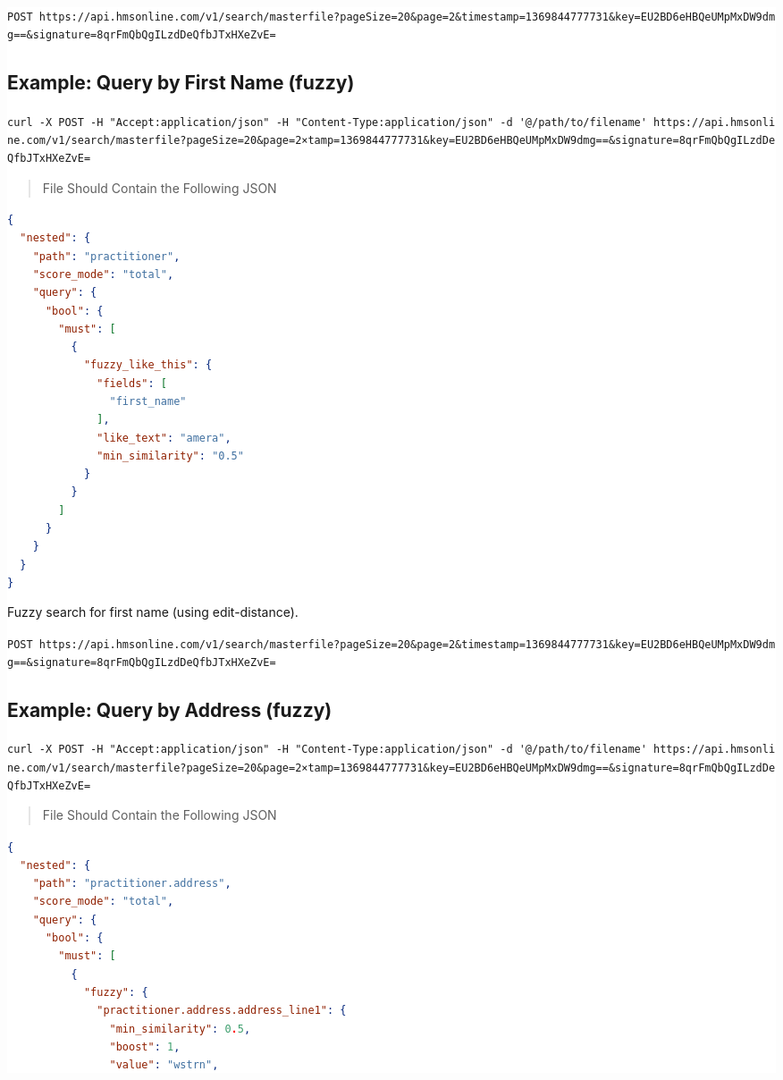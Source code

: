 `POST https://api.hmsonline.com/v1/search/masterfile?pageSize=20&page=2&timestamp=1369844777731&key=EU2BD6eHBQeUMpMxDW9dmg==&signature=8qrFmQbQgILzdDeQfbJTxHXeZvE=`



## Example: Query by First Name (fuzzy)
```shell
curl -X POST -H "Accept:application/json" -H "Content-Type:application/json" -d '@/path/to/filename' https://api.hmsonline.com/v1/search/masterfile?pageSize=20&page=2×tamp=1369844777731&key=EU2BD6eHBQeUMpMxDW9dmg==&signature=8qrFmQbQgILzdDeQfbJTxHXeZvE=
```

> File Should Contain the Following JSON

```json
{
  "nested": {
    "path": "practitioner",
    "score_mode": "total",
    "query": {
      "bool": {
        "must": [
          {
            "fuzzy_like_this": {
              "fields": [
                "first_name"
              ],
              "like_text": "amera",
              "min_similarity": "0.5"
            }
          }
        ]
      }
    }
  }
}
```

Fuzzy search for first name (using edit-distance). 

`POST https://api.hmsonline.com/v1/search/masterfile?pageSize=20&page=2&timestamp=1369844777731&key=EU2BD6eHBQeUMpMxDW9dmg==&signature=8qrFmQbQgILzdDeQfbJTxHXeZvE=`



## Example: Query by Address (fuzzy)
```shell
curl -X POST -H "Accept:application/json" -H "Content-Type:application/json" -d '@/path/to/filename' https://api.hmsonline.com/v1/search/masterfile?pageSize=20&page=2×tamp=1369844777731&key=EU2BD6eHBQeUMpMxDW9dmg==&signature=8qrFmQbQgILzdDeQfbJTxHXeZvE=
```

> File Should Contain the Following JSON

```json
{
  "nested": {
    "path": "practitioner.address",
    "score_mode": "total",
    "query": {
      "bool": {
        "must": [
          {
            "fuzzy": {
              "practitioner.address.address_line1": { 
                "min_similarity": 0.5,
                "boost": 1,
                "value": "wstrn",
```